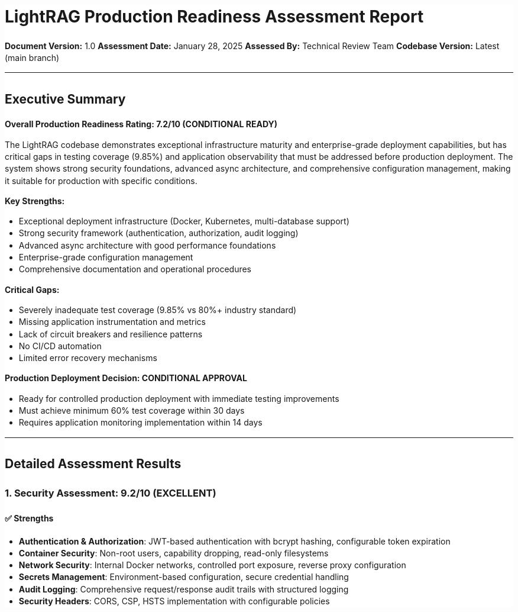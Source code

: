 # LightRAG Production Readiness Assessment Report

**Document Version:** 1.0
**Assessment Date:** January 28, 2025
**Assessed By:** Technical Review Team
**Codebase Version:** Latest (main branch)

---

## Executive Summary

**Overall Production Readiness Rating: 7.2/10 (CONDITIONAL READY)**

The LightRAG codebase demonstrates exceptional infrastructure maturity and enterprise-grade deployment capabilities, but has critical gaps in testing coverage (9.85%) and application observability that must be addressed before production deployment. The system shows strong security foundations, advanced async architecture, and comprehensive configuration management, making it suitable for production with specific conditions.

**Key Strengths:**
- Exceptional deployment infrastructure (Docker, Kubernetes, multi-database support)
- Strong security framework (authentication, authorization, audit logging)
- Advanced async architecture with good performance foundations
- Enterprise-grade configuration management
- Comprehensive documentation and operational procedures

**Critical Gaps:**
- Severely inadequate test coverage (9.85% vs 80%+ industry standard)
- Missing application instrumentation and metrics
- Lack of circuit breakers and resilience patterns
- No CI/CD automation
- Limited error recovery mechanisms

**Production Deployment Decision: CONDITIONAL APPROVAL**
- Ready for controlled production deployment with immediate testing improvements
- Must achieve minimum 60% test coverage within 30 days
- Requires application monitoring implementation within 14 days

---

## Detailed Assessment Results

### 1. Security Assessment: 9.2/10 (EXCELLENT)

#### ✅ Strengths
- **Authentication & Authorization**: JWT-based authentication with bcrypt hashing, configurable token expiration
- **Container Security**: Non-root users, capability dropping, read-only filesystems
- **Network Security**: Internal Docker networks, controlled port exposure, reverse proxy configuration
- **Secrets Management**: Environment-based configuration, secure credential handling
- **Audit Logging**: Comprehensive request/response audit trails with structured logging
- **Security Headers**: CORS, CSP, HSTS implementation with configurable policies
